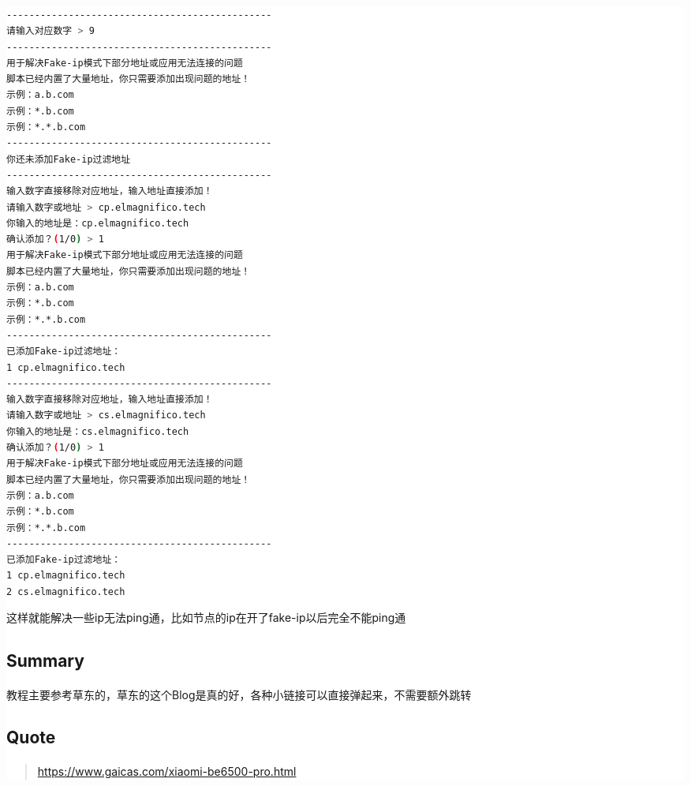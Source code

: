 ```bash
-----------------------------------------------
请输入对应数字 > 9
-----------------------------------------------
用于解决Fake-ip模式下部分地址或应用无法连接的问题
脚本已经内置了大量地址，你只需要添加出现问题的地址！
示例：a.b.com
示例：*.b.com
示例：*.*.b.com
-----------------------------------------------
你还未添加Fake-ip过滤地址
-----------------------------------------------
输入数字直接移除对应地址，输入地址直接添加！
请输入数字或地址 > cp.elmagnifico.tech
你输入的地址是：cp.elmagnifico.tech
确认添加？(1/0) > 1
用于解决Fake-ip模式下部分地址或应用无法连接的问题
脚本已经内置了大量地址，你只需要添加出现问题的地址！
示例：a.b.com
示例：*.b.com
示例：*.*.b.com
-----------------------------------------------
已添加Fake-ip过滤地址：
1 cp.elmagnifico.tech
-----------------------------------------------
输入数字直接移除对应地址，输入地址直接添加！
请输入数字或地址 > cs.elmagnifico.tech
你输入的地址是：cs.elmagnifico.tech
确认添加？(1/0) > 1
用于解决Fake-ip模式下部分地址或应用无法连接的问题
脚本已经内置了大量地址，你只需要添加出现问题的地址！
示例：a.b.com
示例：*.b.com
示例：*.*.b.com
-----------------------------------------------
已添加Fake-ip过滤地址：
1 cp.elmagnifico.tech
2 cs.elmagnifico.tech
```

这样就能解决一些ip无法ping通，比如节点的ip在开了fake-ip以后完全不能ping通



## Summary

教程主要参考草东的，草东的这个Blog是真的好，各种小链接可以直接弹起来，不需要额外跳转



## Quote

> https://www.gaicas.com/xiaomi-be6500-pro.html
